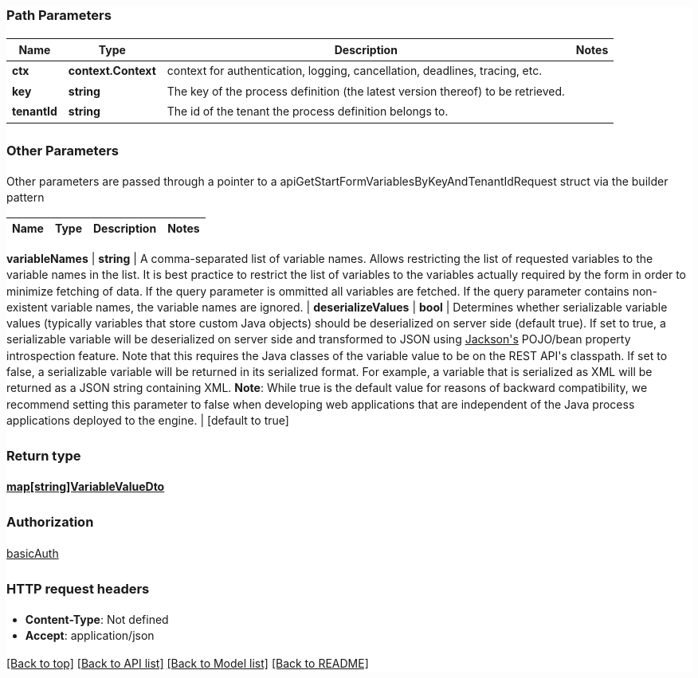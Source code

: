 ### Path Parameters


Name | Type | Description  | Notes
------------- | ------------- | ------------- | -------------
**ctx** | **context.Context** | context for authentication, logging, cancellation, deadlines, tracing, etc.
**key** | **string** | The key of the process definition (the latest version thereof) to be retrieved. | 
**tenantId** | **string** | The id of the tenant the process definition belongs to. | 

### Other Parameters

Other parameters are passed through a pointer to a apiGetStartFormVariablesByKeyAndTenantIdRequest struct via the builder pattern


Name | Type | Description  | Notes
------------- | ------------- | ------------- | -------------


 **variableNames** | **string** | A comma-separated list of variable names. Allows restricting the list of requested variables to the variable names in the list. It is best practice to restrict the list of variables to the variables actually required by the form in order to minimize fetching of data. If the query parameter is ommitted all variables are fetched. If the query parameter contains non-existent variable names, the variable names are ignored. | 
 **deserializeValues** | **bool** | Determines whether serializable variable values (typically variables that store custom Java objects) should be deserialized on server side (default true).  If set to true, a serializable variable will be deserialized on server side and transformed to JSON using [Jackson&#39;s](http://jackson.codehaus.org/) POJO/bean property introspection feature. Note that this requires the Java classes of the variable value to be on the REST API&#39;s classpath.  If set to false, a serializable variable will be returned in its serialized format. For example, a variable that is serialized as XML will be returned as a JSON string containing XML.  **Note**: While true is the default value for reasons of backward compatibility, we recommend setting this parameter to false when developing web applications that are independent of the Java process applications deployed to the engine. | [default to true]

### Return type

[**map[string]VariableValueDto**](VariableValueDto.md)

### Authorization

[basicAuth](../README.md#basicAuth)

### HTTP request headers

- **Content-Type**: Not defined
- **Accept**: application/json

[[Back to top]](#) [[Back to API list]](../README.md#documentation-for-api-endpoints)
[[Back to Model list]](../README.md#documentation-for-models)
[[Back to README]](../README.md)

